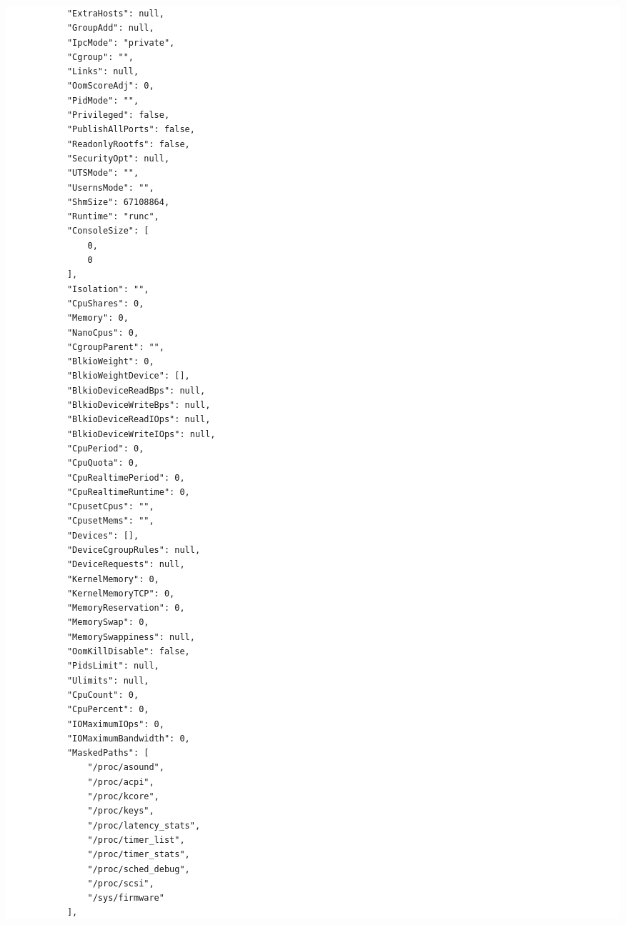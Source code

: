 ```shell
            "ExtraHosts": null,
            "GroupAdd": null,
            "IpcMode": "private",
            "Cgroup": "",
            "Links": null,
            "OomScoreAdj": 0,
            "PidMode": "",
            "Privileged": false,
            "PublishAllPorts": false,
            "ReadonlyRootfs": false,
            "SecurityOpt": null,
            "UTSMode": "",
            "UsernsMode": "",
            "ShmSize": 67108864,
            "Runtime": "runc",
            "ConsoleSize": [
                0,
                0
            ],
            "Isolation": "",
            "CpuShares": 0,
            "Memory": 0,
            "NanoCpus": 0,
            "CgroupParent": "",
            "BlkioWeight": 0,
            "BlkioWeightDevice": [],
            "BlkioDeviceReadBps": null,
            "BlkioDeviceWriteBps": null,
            "BlkioDeviceReadIOps": null,
            "BlkioDeviceWriteIOps": null,
            "CpuPeriod": 0,
            "CpuQuota": 0,
            "CpuRealtimePeriod": 0,
            "CpuRealtimeRuntime": 0,
            "CpusetCpus": "",
            "CpusetMems": "",
            "Devices": [],
            "DeviceCgroupRules": null,
            "DeviceRequests": null,
            "KernelMemory": 0,
            "KernelMemoryTCP": 0,
            "MemoryReservation": 0,
            "MemorySwap": 0,
            "MemorySwappiness": null,
            "OomKillDisable": false,
            "PidsLimit": null,
            "Ulimits": null,
            "CpuCount": 0,
            "CpuPercent": 0,
            "IOMaximumIOps": 0,
            "IOMaximumBandwidth": 0,
            "MaskedPaths": [
                "/proc/asound",
                "/proc/acpi",
                "/proc/kcore",
                "/proc/keys",
                "/proc/latency_stats",
                "/proc/timer_list",
                "/proc/timer_stats",
                "/proc/sched_debug",
                "/proc/scsi",
                "/sys/firmware"
            ],
```